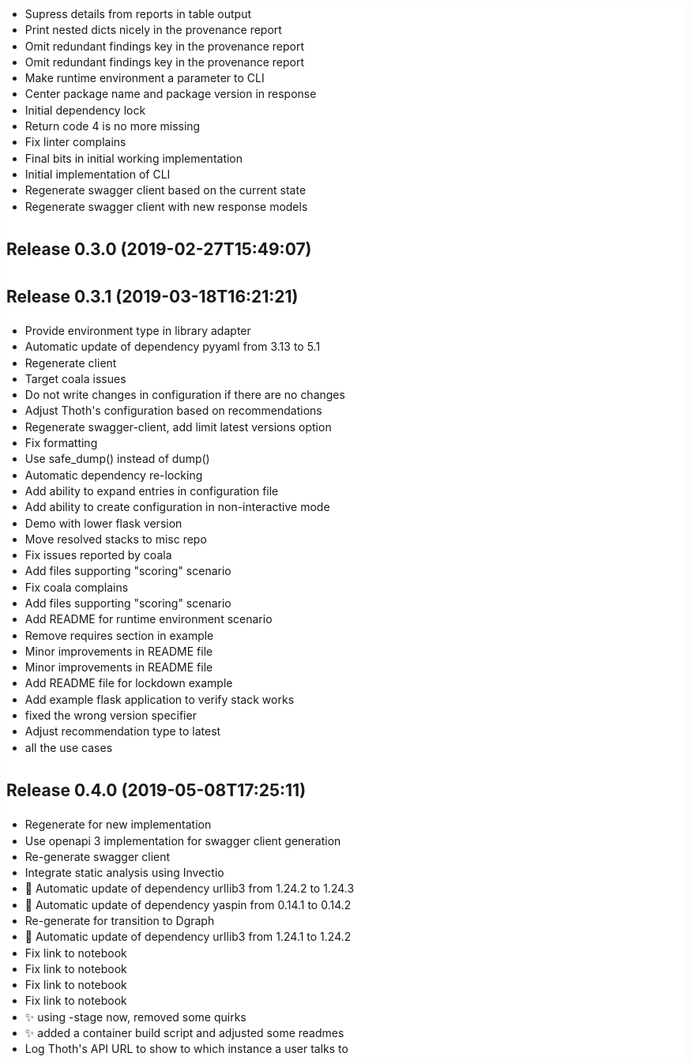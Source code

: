 * Supress details from reports in table output
* Print nested dicts nicely in the provenance report
* Omit redundant findings key in the provenance report
* Omit redundant findings key in the provenance report
* Make runtime environment a parameter to CLI
* Center package name and package version in response
* Initial dependency lock
* Return code 4 is no more missing
* Fix linter complains
* Final bits in initial working implementation
* Initial implementation of CLI
* Regenerate swagger client based on the current state
* Regenerate swagger client with new response models

## Release 0.3.0 (2019-02-27T15:49:07)


## Release 0.3.1 (2019-03-18T16:21:21)
* Provide environment type in library adapter
* Automatic update of dependency pyyaml from 3.13 to 5.1
* Regenerate client
* Target coala issues
* Do not write changes in configuration if there are no changes
* Adjust Thoth's configuration based on recommendations
* Regenerate swagger-client, add limit latest versions option
* Fix formatting
* Use safe_dump() instead of dump()
* Automatic dependency re-locking
* Add ability to expand entries in configuration file
* Add ability to create configuration in non-interactive mode
* Demo with lower flask version
* Move resolved stacks to misc repo
* Fix issues reported by coala
* Add files supporting "scoring" scenario
* Fix coala complains
* Add files supporting "scoring" scenario
* Add README for runtime environment scenario
* Remove requires section in example
* Minor improvements in README file
* Minor improvements in README file
* Add README file for lockdown example
* Add example flask application to verify stack works
* fixed the wrong version specifier
* Adjust recommendation type to latest
* all the use cases

## Release 0.4.0 (2019-05-08T17:25:11)
* Regenerate for new implementation
* Use openapi 3 implementation for swagger client generation
* Re-generate swagger client
* Integrate static analysis using Invectio
* :pushpin: Automatic update of dependency urllib3 from 1.24.2 to 1.24.3
* :pushpin: Automatic update of dependency yaspin from 0.14.1 to 0.14.2
* Re-generate for transition to Dgraph
* :pushpin: Automatic update of dependency urllib3 from 1.24.1 to 1.24.2
* Fix link to notebook
* Fix link to notebook
* Fix link to notebook
* Fix link to notebook
* :sparkles: using -stage now, removed some quirks
* :sparkles: added a container build script and adjusted some readmes
* Log Thoth's API URL to show to which instance a user talks to